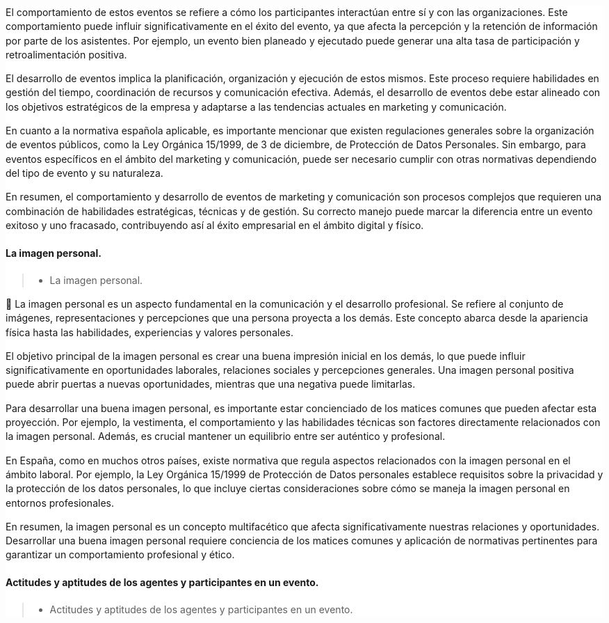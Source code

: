 El comportamiento de estos eventos se refiere a cómo los participantes interactúan entre sí y con las organizaciones. Este comportamiento puede influir significativamente en el éxito del evento, ya que afecta la percepción y la retención de información por parte de los asistentes. Por ejemplo, un evento bien planeado y ejecutado puede generar una alta tasa de participación y retroalimentación positiva.

El desarrollo de eventos implica la planificación, organización y ejecución de estos mismos. Este proceso requiere habilidades en gestión del tiempo, coordinación de recursos y comunicación efectiva. Además, el desarrollo de eventos debe estar alineado con los objetivos estratégicos de la empresa y adaptarse a las tendencias actuales en marketing y comunicación.

En cuanto a la normativa española aplicable, es importante mencionar que existen regulaciones generales sobre la organización de eventos públicos, como la Ley Orgánica 15/1999, de 3 de diciembre, de Protección de Datos Personales. Sin embargo, para eventos específicos en el ámbito del marketing y comunicación, puede ser necesario cumplir con otras normativas dependiendo del tipo de evento y su naturaleza.

En resumen, el comportamiento y desarrollo de eventos de marketing y comunicación son procesos complejos que requieren una combinación de habilidades estratégicas, técnicas y de gestión. Su correcto manejo puede marcar la diferencia entre un evento exitoso y uno fracasado, contribuyendo así al éxito empresarial en el ámbito digital y físico.



#### La imagen personal.
> - La imagen personal.

📝 La imagen personal es un aspecto fundamental en la comunicación y el desarrollo profesional. Se refiere al conjunto de imágenes, representaciones y percepciones que una persona proyecta a los demás. Este concepto abarca desde la apariencia física hasta las habilidades, experiencias y valores personales.

El objetivo principal de la imagen personal es crear una buena impresión inicial en los demás, lo que puede influir significativamente en oportunidades laborales, relaciones sociales y percepciones generales. Una imagen personal positiva puede abrir puertas a nuevas oportunidades, mientras que una negativa puede limitarlas.

Para desarrollar una buena imagen personal, es importante estar concienciado de los matices comunes que pueden afectar esta proyección. Por ejemplo, la vestimenta, el comportamiento y las habilidades técnicas son factores directamente relacionados con la imagen personal. Además, es crucial mantener un equilibrio entre ser auténtico y profesional.

En España, como en muchos otros países, existe normativa que regula aspectos relacionados con la imagen personal en el ámbito laboral. Por ejemplo, la Ley Orgánica 15/1999 de Protección de Datos personales establece requisitos sobre la privacidad y la protección de los datos personales, lo que incluye ciertas consideraciones sobre cómo se maneja la imagen personal en entornos profesionales.

En resumen, la imagen personal es un concepto multifacético que afecta significativamente nuestras relaciones y oportunidades. Desarrollar una buena imagen personal requiere conciencia de los matices comunes y aplicación de normativas pertinentes para garantizar un comportamiento profesional y ético.



#### Actitudes y aptitudes de los agentes y participantes en un evento.
> - Actitudes y aptitudes de los agentes y participantes en un evento.
